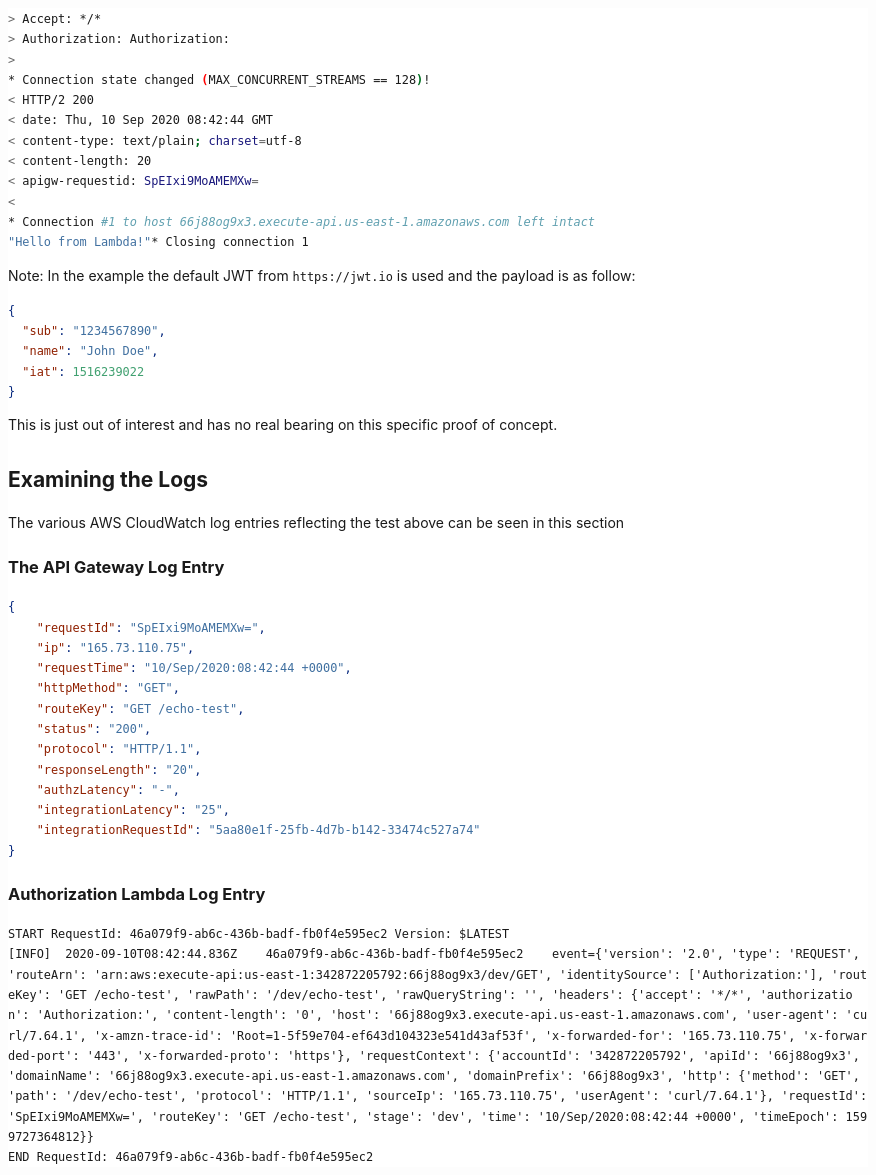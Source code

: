 ```bash
> Accept: */*
> Authorization: Authorization:
>
* Connection state changed (MAX_CONCURRENT_STREAMS == 128)!
< HTTP/2 200
< date: Thu, 10 Sep 2020 08:42:44 GMT
< content-type: text/plain; charset=utf-8
< content-length: 20
< apigw-requestid: SpEIxi9MoAMEMXw=
<
* Connection #1 to host 66j88og9x3.execute-api.us-east-1.amazonaws.com left intact
"Hello from Lambda!"* Closing connection 1
```

Note: In the example the default JWT from `https://jwt.io` is used and the payload is as follow:

```json
{
  "sub": "1234567890",
  "name": "John Doe",
  "iat": 1516239022
}
```

This is just out of interest and has no real bearing on this specific proof of concept.

## Examining the Logs

The various AWS CloudWatch log entries reflecting the test above can be seen in this section

### The API Gateway Log Entry

```json
{
    "requestId": "SpEIxi9MoAMEMXw=",
    "ip": "165.73.110.75",
    "requestTime": "10/Sep/2020:08:42:44 +0000",
    "httpMethod": "GET",
    "routeKey": "GET /echo-test",
    "status": "200",
    "protocol": "HTTP/1.1",
    "responseLength": "20",
    "authzLatency": "-",
    "integrationLatency": "25",
    "integrationRequestId": "5aa80e1f-25fb-4d7b-b142-33474c527a74"
}
```

### Authorization Lambda Log Entry

```text
START RequestId: 46a079f9-ab6c-436b-badf-fb0f4e595ec2 Version: $LATEST
[INFO]	2020-09-10T08:42:44.836Z	46a079f9-ab6c-436b-badf-fb0f4e595ec2	event={'version': '2.0', 'type': 'REQUEST', 'routeArn': 'arn:aws:execute-api:us-east-1:342872205792:66j88og9x3/dev/GET', 'identitySource': ['Authorization:'], 'routeKey': 'GET /echo-test', 'rawPath': '/dev/echo-test', 'rawQueryString': '', 'headers': {'accept': '*/*', 'authorization': 'Authorization:', 'content-length': '0', 'host': '66j88og9x3.execute-api.us-east-1.amazonaws.com', 'user-agent': 'curl/7.64.1', 'x-amzn-trace-id': 'Root=1-5f59e704-ef643d104323e541d43af53f', 'x-forwarded-for': '165.73.110.75', 'x-forwarded-port': '443', 'x-forwarded-proto': 'https'}, 'requestContext': {'accountId': '342872205792', 'apiId': '66j88og9x3', 'domainName': '66j88og9x3.execute-api.us-east-1.amazonaws.com', 'domainPrefix': '66j88og9x3', 'http': {'method': 'GET', 'path': '/dev/echo-test', 'protocol': 'HTTP/1.1', 'sourceIp': '165.73.110.75', 'userAgent': 'curl/7.64.1'}, 'requestId': 'SpEIxi9MoAMEMXw=', 'routeKey': 'GET /echo-test', 'stage': 'dev', 'time': '10/Sep/2020:08:42:44 +0000', 'timeEpoch': 1599727364812}}
END RequestId: 46a079f9-ab6c-436b-badf-fb0f4e595ec2
```